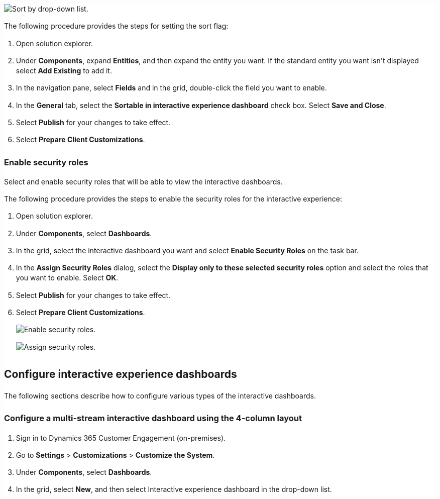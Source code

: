  ![Sort by drop-down list.](../customize/media/interactive-dashboard-sortable-fields-dropdown.png "Sort by drop-down list")  
  
The following procedure provides the steps for setting the sort flag:
  
1. Open solution explorer.   
2. Under **Components**, expand **Entities**, and then expand the entity you want. If the standard entity you want isn't displayed select **Add Existing** to add it.  
  
3.  In the navigation pane, select **Fields** and in the grid, double-click the field you want to enable.  
  
4.  In the **General** tab, select the **Sortable in interactive experience dashboard** check box. Select **Save and Close**.  
  
5.  Select **Publish** for your changes to take effect.  
  
6.  Select **Prepare Client Customizations**.  
  
### Enable security roles  
 Select and enable security roles that will be able to view the interactive dashboards.  
  
The following procedure provides the steps to enable the security roles for the interactive experience:
  
1. Open solution explorer.  
  
2. Under **Components**, select **Dashboards**.  
  
3. In the grid, select the interactive dashboard you want and select **Enable Security Roles** on the task bar.  
  
4. In the **Assign Security Roles** dialog, select the **Display only to these selected security roles** option and select the roles that you want to enable. Select **OK**.  
  
5. Select **Publish** for your changes to take effect.  
  
6. Select **Prepare Client Customizations**.  
  
   ![Enable security roles.](../customize/media/interactive-dashboards-enable-security-roles.png "Enable security roles")  
  
   ![Assign security roles.](../customize/media/interactive-dashboards-assign-security-roles.png "Assign security roles")  
  
<a name="BKMK_Configure"></a>   
## Configure interactive experience dashboards  
 The following sections describe how to configure various types of the interactive dashboards.  
  
### Configure a multi-stream interactive dashboard using the 4-column layout  
 
1. Sign in to Dynamics 365 Customer Engagement (on-premises).

2. Go to **Settings** > **Customizations** > **Customize the System**.  
  
3. Under **Components**, select **Dashboards**. 

4. In the grid, select **New**, and then select Interactive experience dashboard in the drop-down list.  
  